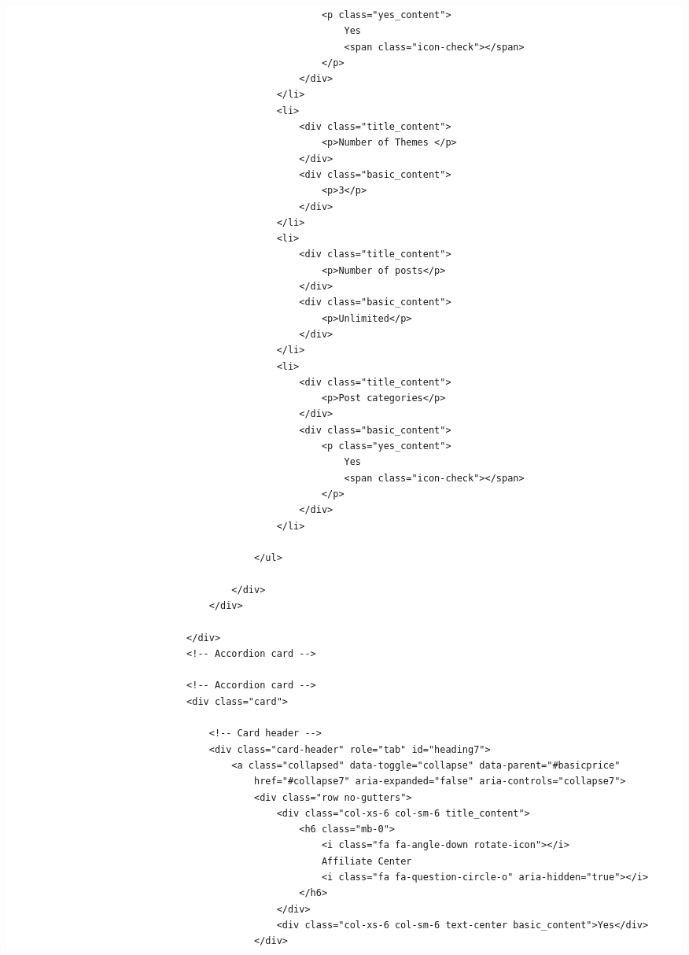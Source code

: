 															<p class="yes_content">
																Yes
																<span class="icon-check"></span>
															</p>
														</div>
													</li>
													<li>
														<div class="title_content">
															<p>Number of Themes </p>
														</div>
														<div class="basic_content">
															<p>3</p>
														</div>
													</li>
													<li>
														<div class="title_content">
															<p>Number of posts</p>
														</div>
														<div class="basic_content">
															<p>Unlimited</p>
														</div>
													</li>
													<li>
														<div class="title_content">
															<p>Post categories</p>
														</div>
														<div class="basic_content">
															<p class="yes_content">
																Yes
																<span class="icon-check"></span>
															</p>
														</div>
													</li>

												</ul>

											</div>
										</div>

									</div>
									<!-- Accordion card -->

									<!-- Accordion card -->
									<div class="card">

										<!-- Card header -->
										<div class="card-header" role="tab" id="heading7">
											<a class="collapsed" data-toggle="collapse" data-parent="#basicprice"
												href="#collapse7" aria-expanded="false" aria-controls="collapse7">
												<div class="row no-gutters">
													<div class="col-xs-6 col-sm-6 title_content">
														<h6 class="mb-0">
															<i class="fa fa-angle-down rotate-icon"></i>
															Affiliate Center
															<i class="fa fa-question-circle-o" aria-hidden="true"></i>
														</h6>
													</div>
													<div class="col-xs-6 col-sm-6 text-center basic_content">Yes</div>
												</div>
